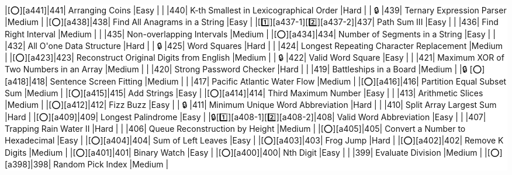 |[:o:][a441]|441| Arranging Coins                                              |Easy   |
|           |440| K-th Smallest in Lexicographical Order                       |Hard   |
|  :lock:   |439| Ternary Expression Parser                                    |Medium |
|[:o:][a438]|438| Find All Anagrams in a String                                |Easy   |
|[:one:][a437-1][:two:][a437-2]|437| Path Sum III                                                 |Easy   |
|           |436| Find Right Interval                                          |Medium |
|           |435| Non-overlapping Intervals                                    |Medium |
|[:o:][a434]|434| Number of Segments in a String                               |Easy   |
|           |432| All O'one Data Structure                                     |Hard   |
|  :lock:   |425| Word Squares                                                 |Hard   |
|           |424| Longest Repeating Character Replacement                      |Medium |
|[:o:][a423]|423| Reconstruct Original Digits from English                     |Medium |
|  :lock:   |422| Valid Word Square                                            |Easy   |
|           |421| Maximum XOR of Two Numbers in an Array                       |Medium |
|           |420| Strong Password Checker                                      |Hard   |
|           |419| Battleships in a Board                                       |Medium |
|:lock: [:o:][a418]|418| Sentence Screen Fitting                                      |Medium |
|           |417| Pacific Atlantic Water Flow                                  |Medium |
|[:o:][a416]|416| Partition Equal Subset Sum                                   |Medium |
|[:o:][a415]|415| Add Strings                                                  |Easy   |
|[:o:][a414]|414| Third Maximum Number                                         |Easy   |
|           |413| Arithmetic Slices                                            |Medium |
|[:o:][a412]|412| Fizz Buzz                                                    |Easy   |
|  :lock:   |411| Minimum Unique Word Abbreviation                             |Hard   |
|           |410| Split Array Largest Sum                                      |Hard   |
|[:o:][a409]|409| Longest Palindrome                                           |Easy   |
|:lock:[:one:][a408-1][:two:][a408-2]|408| Valid Word Abbreviation                                      |Easy   |
|           |407| Trapping Rain Water II                                       |Hard   |
|           |406| Queue Reconstruction by Height                               |Medium |
|[:o:][a405]|405| Convert a Number to Hexadecimal                              |Easy   |
|[:o:][a404]|404| Sum of Left Leaves                                           |Easy   |
|[:o:][a403]|403| Frog Jump                                                    |Hard   |
|[:o:][a402]|402| Remove K Digits                                              |Medium |
|[:o:][a401]|401| Binary Watch                                                 |Easy   |
|[:o:][a400]|400| Nth Digit                                                    |Easy   |
|           |399| Evaluate Division                                            |Medium |
|[:o:][a398]|398| Random Pick Index                                            |Medium |